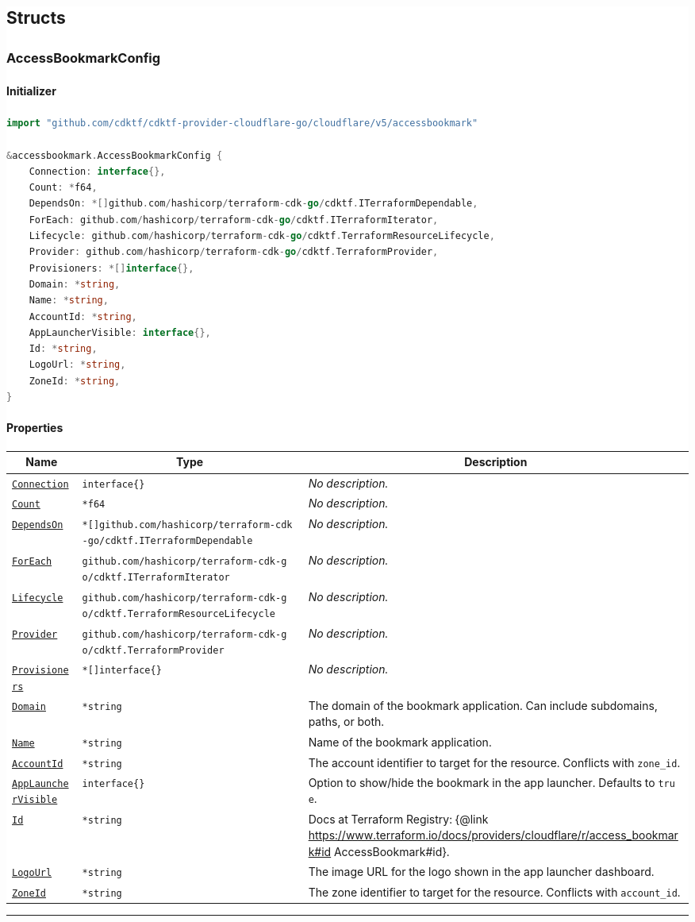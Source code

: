 
## Structs <a name="Structs" id="Structs"></a>

### AccessBookmarkConfig <a name="AccessBookmarkConfig" id="@cdktf/provider-cloudflare.accessBookmark.AccessBookmarkConfig"></a>

#### Initializer <a name="Initializer" id="@cdktf/provider-cloudflare.accessBookmark.AccessBookmarkConfig.Initializer"></a>

```go
import "github.com/cdktf/cdktf-provider-cloudflare-go/cloudflare/v5/accessbookmark"

&accessbookmark.AccessBookmarkConfig {
	Connection: interface{},
	Count: *f64,
	DependsOn: *[]github.com/hashicorp/terraform-cdk-go/cdktf.ITerraformDependable,
	ForEach: github.com/hashicorp/terraform-cdk-go/cdktf.ITerraformIterator,
	Lifecycle: github.com/hashicorp/terraform-cdk-go/cdktf.TerraformResourceLifecycle,
	Provider: github.com/hashicorp/terraform-cdk-go/cdktf.TerraformProvider,
	Provisioners: *[]interface{},
	Domain: *string,
	Name: *string,
	AccountId: *string,
	AppLauncherVisible: interface{},
	Id: *string,
	LogoUrl: *string,
	ZoneId: *string,
}
```

#### Properties <a name="Properties" id="Properties"></a>

| **Name** | **Type** | **Description** |
| --- | --- | --- |
| <code><a href="#@cdktf/provider-cloudflare.accessBookmark.AccessBookmarkConfig.property.connection">Connection</a></code> | <code>interface{}</code> | *No description.* |
| <code><a href="#@cdktf/provider-cloudflare.accessBookmark.AccessBookmarkConfig.property.count">Count</a></code> | <code>*f64</code> | *No description.* |
| <code><a href="#@cdktf/provider-cloudflare.accessBookmark.AccessBookmarkConfig.property.dependsOn">DependsOn</a></code> | <code>*[]github.com/hashicorp/terraform-cdk-go/cdktf.ITerraformDependable</code> | *No description.* |
| <code><a href="#@cdktf/provider-cloudflare.accessBookmark.AccessBookmarkConfig.property.forEach">ForEach</a></code> | <code>github.com/hashicorp/terraform-cdk-go/cdktf.ITerraformIterator</code> | *No description.* |
| <code><a href="#@cdktf/provider-cloudflare.accessBookmark.AccessBookmarkConfig.property.lifecycle">Lifecycle</a></code> | <code>github.com/hashicorp/terraform-cdk-go/cdktf.TerraformResourceLifecycle</code> | *No description.* |
| <code><a href="#@cdktf/provider-cloudflare.accessBookmark.AccessBookmarkConfig.property.provider">Provider</a></code> | <code>github.com/hashicorp/terraform-cdk-go/cdktf.TerraformProvider</code> | *No description.* |
| <code><a href="#@cdktf/provider-cloudflare.accessBookmark.AccessBookmarkConfig.property.provisioners">Provisioners</a></code> | <code>*[]interface{}</code> | *No description.* |
| <code><a href="#@cdktf/provider-cloudflare.accessBookmark.AccessBookmarkConfig.property.domain">Domain</a></code> | <code>*string</code> | The domain of the bookmark application. Can include subdomains, paths, or both. |
| <code><a href="#@cdktf/provider-cloudflare.accessBookmark.AccessBookmarkConfig.property.name">Name</a></code> | <code>*string</code> | Name of the bookmark application. |
| <code><a href="#@cdktf/provider-cloudflare.accessBookmark.AccessBookmarkConfig.property.accountId">AccountId</a></code> | <code>*string</code> | The account identifier to target for the resource. Conflicts with `zone_id`. |
| <code><a href="#@cdktf/provider-cloudflare.accessBookmark.AccessBookmarkConfig.property.appLauncherVisible">AppLauncherVisible</a></code> | <code>interface{}</code> | Option to show/hide the bookmark in the app launcher. Defaults to `true`. |
| <code><a href="#@cdktf/provider-cloudflare.accessBookmark.AccessBookmarkConfig.property.id">Id</a></code> | <code>*string</code> | Docs at Terraform Registry: {@link https://www.terraform.io/docs/providers/cloudflare/r/access_bookmark#id AccessBookmark#id}. |
| <code><a href="#@cdktf/provider-cloudflare.accessBookmark.AccessBookmarkConfig.property.logoUrl">LogoUrl</a></code> | <code>*string</code> | The image URL for the logo shown in the app launcher dashboard. |
| <code><a href="#@cdktf/provider-cloudflare.accessBookmark.AccessBookmarkConfig.property.zoneId">ZoneId</a></code> | <code>*string</code> | The zone identifier to target for the resource. Conflicts with `account_id`. |

---